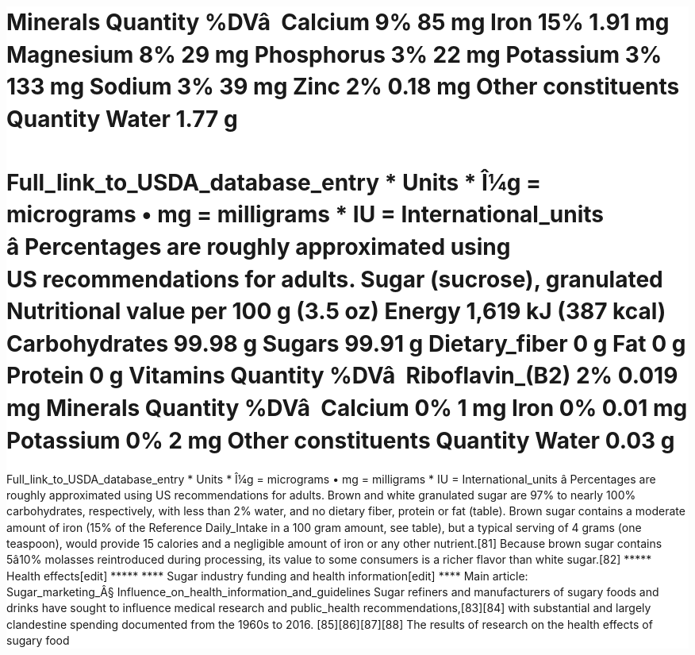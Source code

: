 Minerals           Quantity %DVâ 
Calcium            9%
                   85 mg
Iron               15%
                   1.91 mg
Magnesium          8%
                   29 mg
Phosphorus         3%
                   22 mg
Potassium          3%
                   133 mg
Sodium             3%
                   39 mg
Zinc               2%
                   0.18 mg
Other constituents Quantity
Water              1.77 g
==============================================================================
Full_link_to_USDA_database_entry
    * Units
    * Î¼g = micrograms • mg = milligrams
    * IU = International_units
â Percentages are roughly approximated using US recommendations for adults.
                         Sugar (sucrose), granulated
Nutritional value per 100 g (3.5 oz)
Energy             1,619 kJ (387 kcal)
Carbohydrates      99.98 g
Sugars             99.91 g
Dietary_fiber      0 g
Fat                0 g
Protein            0 g
Vitamins           Quantity %DVâ 
Riboflavin_(B2)    2%
                   0.019 mg
Minerals           Quantity %DVâ 
Calcium            0%
                   1 mg
Iron               0%
                   0.01 mg
Potassium          0%
                   2 mg
Other constituents Quantity
Water              0.03 g
==============================================================================
Full_link_to_USDA_database_entry
    * Units
    * Î¼g = micrograms • mg = milligrams
    * IU = International_units
â Percentages are roughly approximated using US recommendations for adults.
Brown and white granulated sugar are 97% to nearly 100% carbohydrates,
respectively, with less than 2% water, and no dietary fiber, protein or fat
(table). Brown sugar contains a moderate amount of iron (15% of the Reference
Daily_Intake in a 100 gram amount, see table), but a typical serving of 4 grams
(one teaspoon), would provide 15 calories and a negligible amount of iron or
any other nutrient.[81] Because brown sugar contains 5â10% molasses
reintroduced during processing, its value to some consumers is a richer flavor
than white sugar.[82]
***** Health effects[edit] *****
**** Sugar industry funding and health information[edit] ****
Main article: Sugar_marketing_Â§ Influence_on_health_information_and_guidelines
Sugar refiners and manufacturers of sugary foods and drinks have sought to
influence medical research and public_health recommendations,[83][84] with
substantial and largely clandestine spending documented from the 1960s to 2016.
[85][86][87][88] The results of research on the health effects of sugary food